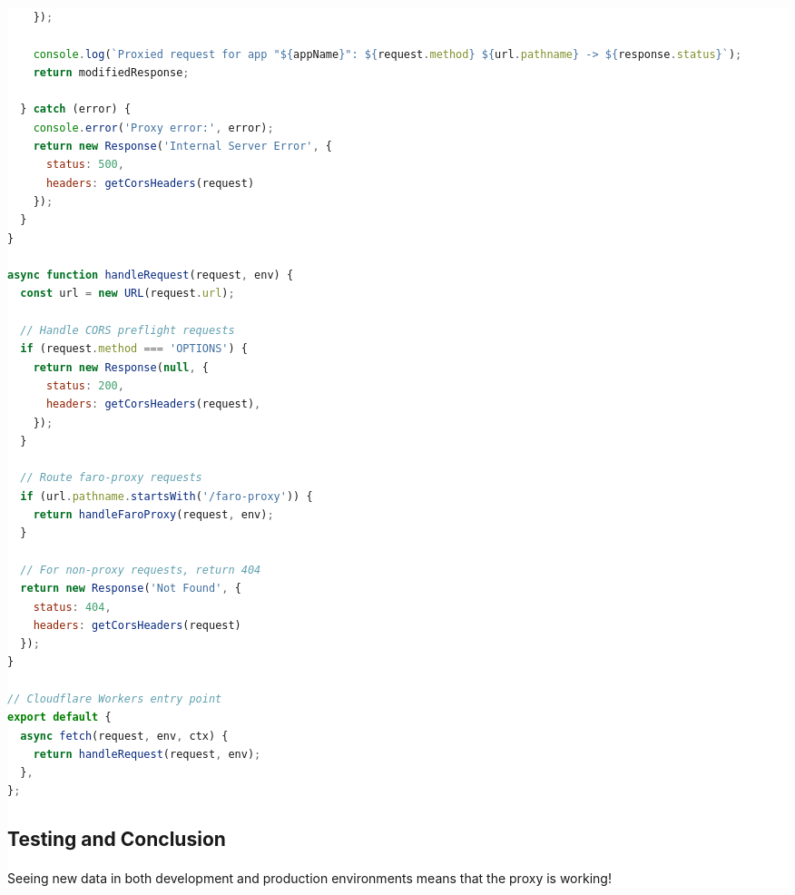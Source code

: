 ```js
    });

    console.log(`Proxied request for app "${appName}": ${request.method} ${url.pathname} -> ${response.status}`);
    return modifiedResponse;

  } catch (error) {
    console.error('Proxy error:', error);
    return new Response('Internal Server Error', { 
      status: 500,
      headers: getCorsHeaders(request) 
    });
  }
}

async function handleRequest(request, env) {
  const url = new URL(request.url);
  
  // Handle CORS preflight requests
  if (request.method === 'OPTIONS') {
    return new Response(null, {
      status: 200,
      headers: getCorsHeaders(request),
    });
  }

  // Route faro-proxy requests
  if (url.pathname.startsWith('/faro-proxy')) {
    return handleFaroProxy(request, env);
  }

  // For non-proxy requests, return 404
  return new Response('Not Found', { 
    status: 404,
    headers: getCorsHeaders(request) 
  });
}

// Cloudflare Workers entry point
export default {
  async fetch(request, env, ctx) {
    return handleRequest(request, env);
  },
};
```

## Testing and Conclusion

Seeing new data in both development and production environments means that the proxy is working!
